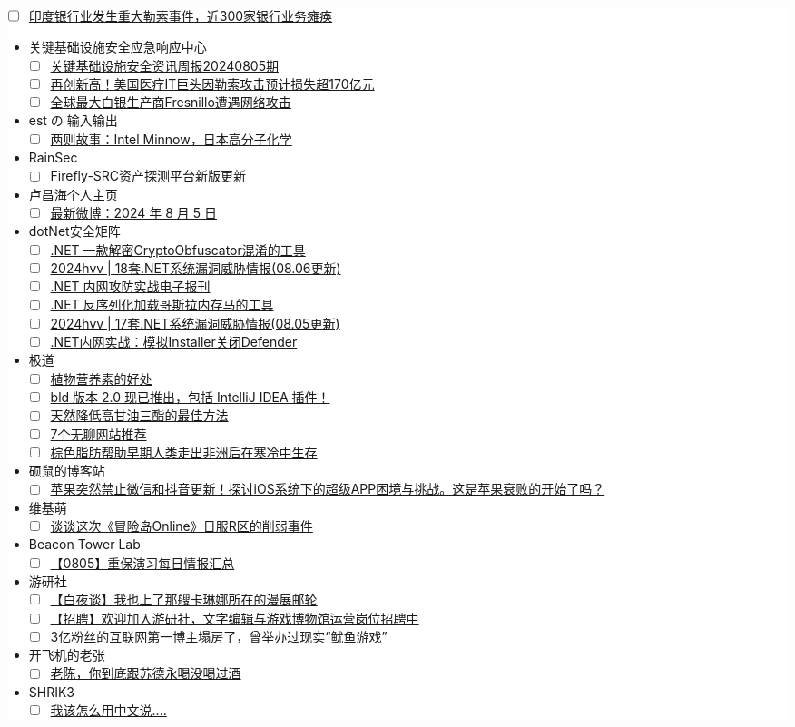   - [ ] [印度银行业发生重大勒索事件，近300家银行业务瘫痪](https://mp.weixin.qq.com/s?__biz=MzI4NDY2MDMwMw==&mid=2247512327&idx=2&sn=9902f3a5bf8f24917a9c04ea22c15dba&chksm=ebfaf627dc8d7f31154e742a9ce01a41edb3aa30201def57c8e0ac4116dbbfdfb2d3959d5499&scene=58&subscene=0#rd)
- 关键基础设施安全应急响应中心
  - [ ] [关键基础设施安全资讯周报20240805期](https://mp.weixin.qq.com/s?__biz=MzkyMzAwMDEyNg==&mid=2247545224&idx=1&sn=375d86c62c607b1cba804b3e5d41a753&chksm=c1e9bdd9f69e34cfb392fa85966ed83f7b9b54b32c7943f7a73a007571378cec37986e0966fd&scene=58&subscene=0#rd)
  - [ ] [再创新高！美国医疗IT巨头因勒索攻击预计损失超170亿元](https://mp.weixin.qq.com/s?__biz=MzkyMzAwMDEyNg==&mid=2247545224&idx=2&sn=0690abdd2644098fb9f49050e6b77cb4&chksm=c1e9bdd9f69e34cfb6c1b0eea8437401f73d836b1eacadddafba93fb47571f01ff65130ad548&scene=58&subscene=0#rd)
  - [ ] [全球最大白银生产商Fresnillo遭遇网络攻击](https://mp.weixin.qq.com/s?__biz=MzkyMzAwMDEyNg==&mid=2247545224&idx=3&sn=79f7328fcaaea72d63f067179df5ebd9&chksm=c1e9bdd9f69e34cf8b60bf97c75e87e33af6a410869c14a93db042b956c61e43d88b48d5d646&scene=58&subscene=0#rd)
- est の 输入输出
  - [ ] [两则故事：Intel Minnow，日本高分子化学](https://blog.est.im/2024/stdin-11)
- RainSec
  - [ ] [Firefly-SRC资产探测平台新版更新](https://mp.weixin.qq.com/s?__biz=Mzg3NzczOTA3OQ==&mid=2247486061&idx=1&sn=c8b9c5b6b773ff1782be53a3d940e903&chksm=cf1f2745f868ae534c47999551a01d8dbe3670a62926014355c60b6b348997cda3533c1148c5&scene=58&subscene=0#rd)
- 卢昌海个人主页
  - [ ] [最新微博：2024 年 8 月 5 日](https://www.changhai.org/articles/miscellaneous/blog/202408.php#latest)
- dotNet安全矩阵
  - [ ] [.NET 一款解密CryptoObfuscator混淆的工具](https://mp.weixin.qq.com/s?__biz=MzUyOTc3NTQ5MA==&mid=2247494191&idx=1&sn=0f0c5eb910bcc52933d5d8f36e6af679&chksm=fa5944c2cd2ecdd4a8f434b34cb71180a50407b3369fa8be7fc4e7d3eb510eec50f78b7e6cde&scene=58&subscene=0#rd)
  - [ ] [2024hvv | 18套.NET系统漏洞威胁情报(08.06更新)](https://mp.weixin.qq.com/s?__biz=MzUyOTc3NTQ5MA==&mid=2247494191&idx=2&sn=f861b1c59c6ff9642549fc297796613a&chksm=fa5944c2cd2ecdd444c5c76857efb1323dc263cb60e1c03db43e42762b8d28ec292f39572b15&scene=58&subscene=0#rd)
  - [ ] [.NET 内网攻防实战电子报刊](https://mp.weixin.qq.com/s?__biz=MzUyOTc3NTQ5MA==&mid=2247494191&idx=3&sn=e1539fe6645a238db574216fea1aa366&chksm=fa5944c2cd2ecdd4351436f8fac9121a0dcfb81d00e6dd019dadc96b051dbb8b9c6ea8e0d84b&scene=58&subscene=0#rd)
  - [ ] [.NET 反序列化加载哥斯拉内存马的工具](https://mp.weixin.qq.com/s?__biz=MzUyOTc3NTQ5MA==&mid=2247494017&idx=1&sn=62f4eaed082abe74b112abc1ce1836a0&chksm=fa59476ccd2ece7aa2e578f8d0811c24e117d0a63df3166ce5f3a8ecad4c51aa992679b6bc57&scene=58&subscene=0#rd)
  - [ ] [2024hvv | 17套.NET系统漏洞威胁情报(08.05更新)](https://mp.weixin.qq.com/s?__biz=MzUyOTc3NTQ5MA==&mid=2247494017&idx=2&sn=0b66294aadc9c7d1ec9f5d6e214e1624&chksm=fa59476ccd2ece7aa8c751bceff63a396d3faac25d997eb7790df9d807b7f64e19346a44f23b&scene=58&subscene=0#rd)
  - [ ] [.NET内网实战：模拟Installer关闭Defender](https://mp.weixin.qq.com/s?__biz=MzUyOTc3NTQ5MA==&mid=2247494017&idx=3&sn=fd0d15ce7cad336cc0a3ada03d02e52b&chksm=fa59476ccd2ece7afadcae9278b8ce39af7be5898e6192602586d3b9f08f4d2b0a6b4ad81c1c&scene=58&subscene=0#rd)
- 极道
  - [ ] [植物营养素的好处](https://www.jdon.com/74912.html)
  - [ ] [bld 版本 2.0 现已推出，包括 IntelliJ IDEA 插件！](https://www.jdon.com/74906.html)
  - [ ] [天然降低高甘油三酯的最佳方法](https://www.jdon.com/74905.html)
  - [ ] [7个无聊网站推荐](https://www.jdon.com/74904.html)
  - [ ] [棕色脂肪帮助早期人类走出非洲后在寒冷中生存](https://www.jdon.com/74903.html)
- 硕鼠的博客站
  - [ ] [苹果突然禁止微信和抖音更新！探讨iOS系统下的超级APP困境与挑战。这是苹果衰败的开始了吗？](https://lukefan.com/2024/08/05/%e8%8b%b9%e6%9e%9c%e7%aa%81%e7%84%b6%e7%a6%81%e6%ad%a2%e5%be%ae%e4%bf%a1%e5%92%8c%e6%8a%96%e9%9f%b3%e6%9b%b4%e6%96%b0%ef%bc%81%e6%8e%a2%e8%ae%a8ios%e7%b3%bb%e7%bb%9f%e4%b8%8b%e7%9a%84%e8%b6%85/)
- 维基萌
  - [ ] [谈谈这次《冒险岛Online》日服R区的削弱事件](https://www.wikimoe.com/post/l8l54diq)
- Beacon Tower Lab
  - [ ] [【0805】重保演习每日情报汇总](https://mp.weixin.qq.com/s?__biz=MzkyNzcxNTczNA==&mid=2247486547&idx=1&sn=57d472c9b0c6673d1c9bac3a09172037&chksm=c22294aaf5551dbc841fb81f1163da3cda82d353e9277454a5d7152e3b58ec142231aea783fe&scene=58&subscene=0#rd)
- 游研社
  - [ ] [【白夜谈】我也上了那艘卡琳娜所在的漫展邮轮](https://www.yystv.cn/p/11974)
  - [ ] [【招聘】欢迎加入游研社，文字编辑与游戏博物馆运营岗位招聘中](https://www.yystv.cn/p/11973)
  - [ ] [3亿粉丝的互联网第一博主塌房了，曾举办过现实“鱿鱼游戏”](https://www.yystv.cn/p/11972)
- 开飞机的老张
  - [ ] [老陈，你到底跟苏德永喝没喝过酒](https://kaifeiji.cc/post/drink-wine/)
- SHRIK3
  - [ ] [我该怎么用中文说....](https://shrik3.com/translate/)